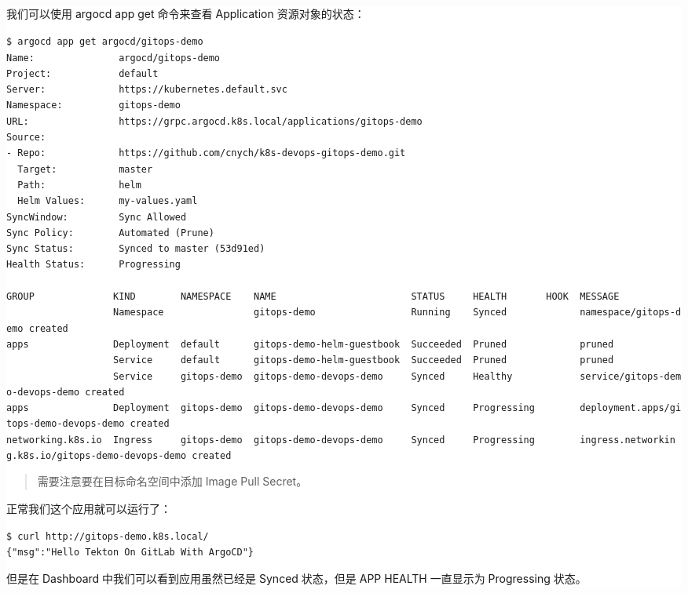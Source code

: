 我们可以使用 argocd app get 命令来查看 Application 资源对象的状态：

```
$ argocd app get argocd/gitops-demo
Name:               argocd/gitops-demo
Project:            default
Server:             https://kubernetes.default.svc
Namespace:          gitops-demo
URL:                https://grpc.argocd.k8s.local/applications/gitops-demo
Source:
- Repo:             https://github.com/cnych/k8s-devops-gitops-demo.git
  Target:           master
  Path:             helm
  Helm Values:      my-values.yaml
SyncWindow:         Sync Allowed
Sync Policy:        Automated (Prune)
Sync Status:        Synced to master (53d91ed)
Health Status:      Progressing

GROUP              KIND        NAMESPACE    NAME                        STATUS     HEALTH       HOOK  MESSAGE
                   Namespace                gitops-demo                 Running    Synced             namespace/gitops-demo created
apps               Deployment  default      gitops-demo-helm-guestbook  Succeeded  Pruned             pruned
                   Service     default      gitops-demo-helm-guestbook  Succeeded  Pruned             pruned
                   Service     gitops-demo  gitops-demo-devops-demo     Synced     Healthy            service/gitops-demo-devops-demo created
apps               Deployment  gitops-demo  gitops-demo-devops-demo     Synced     Progressing        deployment.apps/gitops-demo-devops-demo created
networking.k8s.io  Ingress     gitops-demo  gitops-demo-devops-demo     Synced     Progressing        ingress.networking.k8s.io/gitops-demo-devops-demo created
```

> 需要注意要在目标命名空间中添加 Image Pull Secret。

正常我们这个应用就可以运行了：

```
$ curl http://gitops-demo.k8s.local/
{"msg":"Hello Tekton On GitLab With ArgoCD"}
```

但是在 Dashboard 中我们可以看到应用虽然已经是 Synced 状态，但是 APP HEALTH 一直显示为 Progressing 状态。
